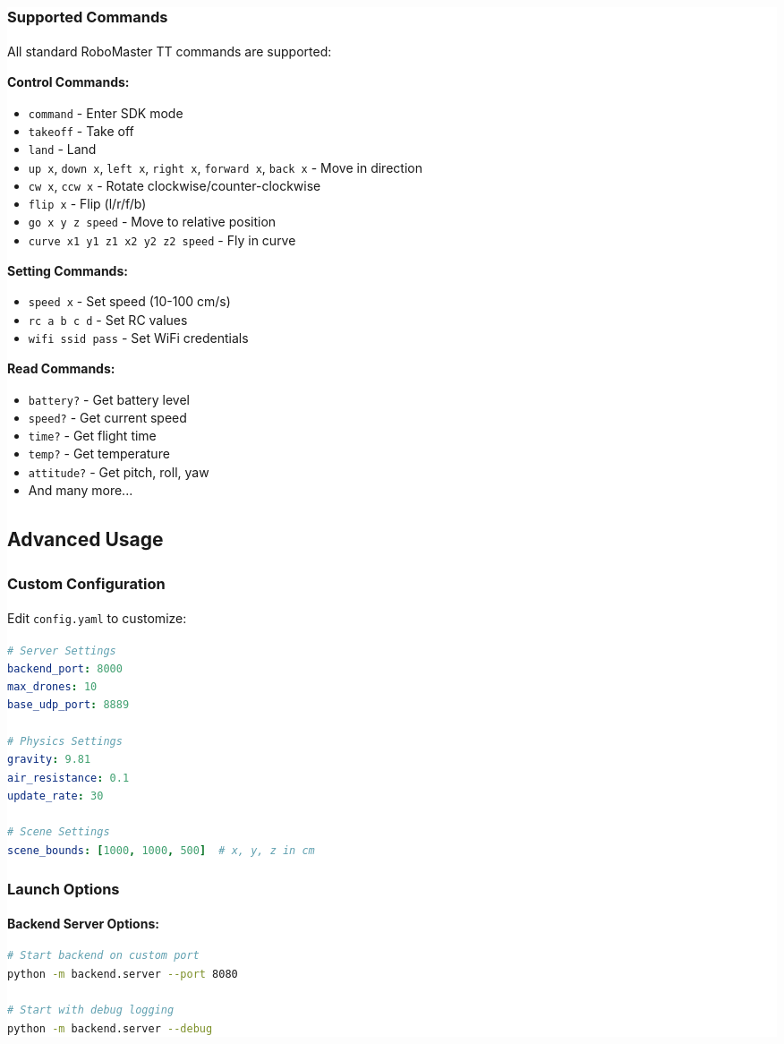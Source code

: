 ### Supported Commands

All standard RoboMaster TT commands are supported:

**Control Commands:**
- `command` - Enter SDK mode
- `takeoff` - Take off
- `land` - Land
- `up x`, `down x`, `left x`, `right x`, `forward x`, `back x` - Move in direction
- `cw x`, `ccw x` - Rotate clockwise/counter-clockwise
- `flip x` - Flip (l/r/f/b)
- `go x y z speed` - Move to relative position
- `curve x1 y1 z1 x2 y2 z2 speed` - Fly in curve

**Setting Commands:**
- `speed x` - Set speed (10-100 cm/s)
- `rc a b c d` - Set RC values
- `wifi ssid pass` - Set WiFi credentials

**Read Commands:**
- `battery?` - Get battery level
- `speed?` - Get current speed
- `time?` - Get flight time
- `temp?` - Get temperature
- `attitude?` - Get pitch, roll, yaw
- And many more...

## Advanced Usage

### Custom Configuration

Edit `config.yaml` to customize:

```yaml
# Server Settings
backend_port: 8000
max_drones: 10
base_udp_port: 8889

# Physics Settings
gravity: 9.81
air_resistance: 0.1
update_rate: 30

# Scene Settings
scene_bounds: [1000, 1000, 500]  # x, y, z in cm
```

### Launch Options

**Backend Server Options:**
```bash
# Start backend on custom port
python -m backend.server --port 8080

# Start with debug logging
python -m backend.server --debug
```
